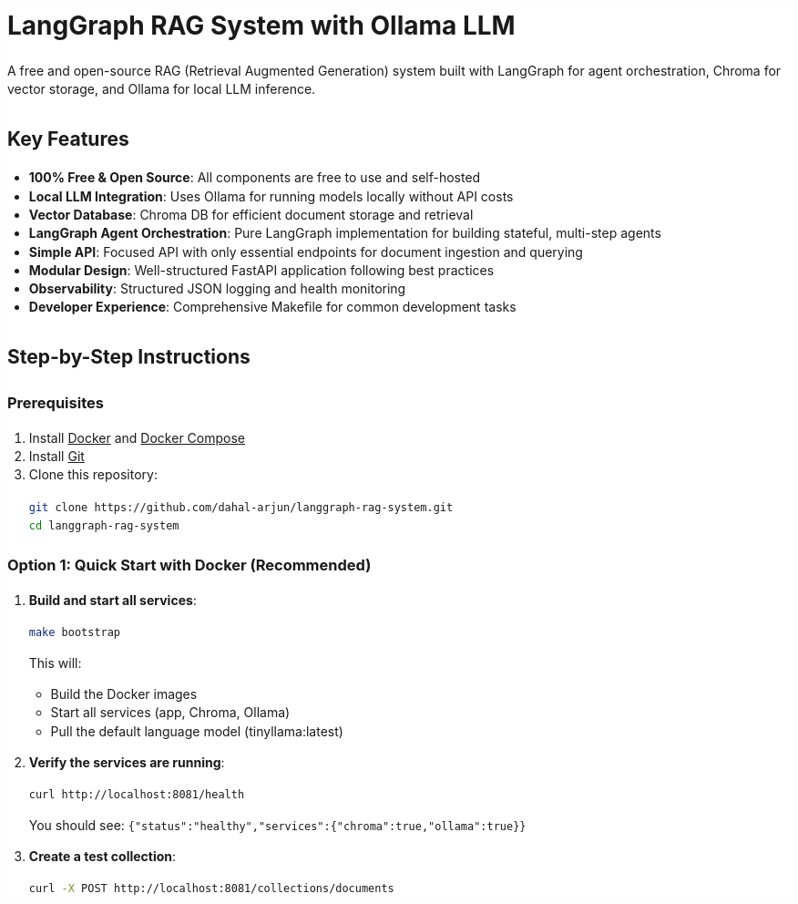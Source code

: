 # LangGraph RAG System with Ollama LLM

A free and open-source RAG (Retrieval Augmented Generation) system built with LangGraph for agent orchestration, Chroma for vector storage, and Ollama for local LLM inference.

## Key Features

- **100% Free & Open Source**: All components are free to use and self-hosted
- **Local LLM Integration**: Uses Ollama for running models locally without API costs
- **Vector Database**: Chroma DB for efficient document storage and retrieval
- **LangGraph Agent Orchestration**: Pure LangGraph implementation for building stateful, multi-step agents
- **Simple API**: Focused API with only essential endpoints for document ingestion and querying
- **Modular Design**: Well-structured FastAPI application following best practices
- **Observability**: Structured JSON logging and health monitoring
- **Developer Experience**: Comprehensive Makefile for common development tasks

## Step-by-Step Instructions

### Prerequisites

1. Install [Docker](https://docs.docker.com/get-docker/) and [Docker Compose](https://docs.docker.com/compose/install/)
2. Install [Git](https://git-scm.com/downloads)
3. Clone this repository:
   ```bash
   git clone https://github.com/dahal-arjun/langgraph-rag-system.git
   cd langgraph-rag-system
   ```

### Option 1: Quick Start with Docker (Recommended)

1. **Build and start all services**:
   ```bash
   make bootstrap
   ```
   This will:
   - Build the Docker images
   - Start all services (app, Chroma, Ollama)
   - Pull the default language model (tinyllama:latest)

2. **Verify the services are running**:
   ```bash
   curl http://localhost:8081/health
   ```
   You should see: `{"status":"healthy","services":{"chroma":true,"ollama":true}}`

3. **Create a test collection**:
   ```bash
   curl -X POST http://localhost:8081/collections/documents
   ```
